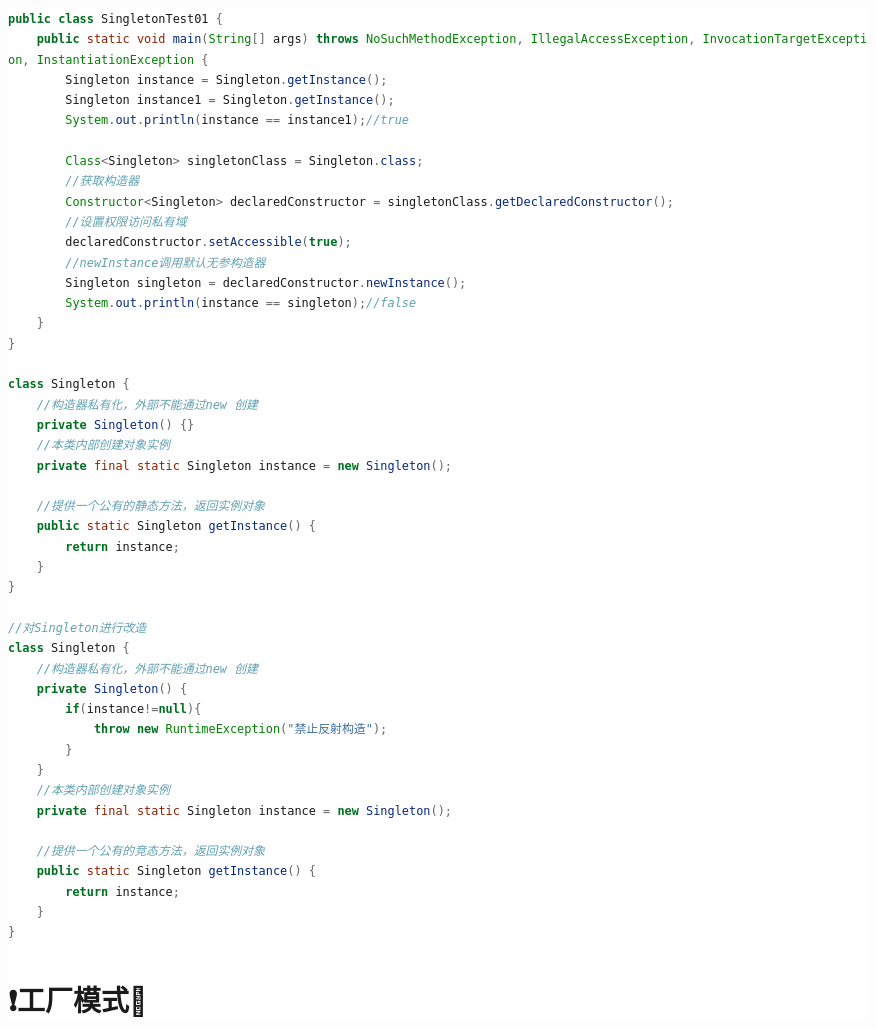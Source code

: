```java
public class SingletonTest01 {
    public static void main(String[] args) throws NoSuchMethodException, IllegalAccessException, InvocationTargetException, InstantiationException {
        Singleton instance = Singleton.getInstance();
        Singleton instance1 = Singleton.getInstance();
        System.out.println(instance == instance1);//true

        Class<Singleton> singletonClass = Singleton.class;
        //获取构造器
        Constructor<Singleton> declaredConstructor = singletonClass.getDeclaredConstructor();
        //设置权限访问私有域
        declaredConstructor.setAccessible(true);
        //newInstance调用默认无参构造器
        Singleton singleton = declaredConstructor.newInstance();
        System.out.println(instance == singleton);//false
    }
}

class Singleton {
    //构造器私有化，外部不能通过new 创建
    private Singleton() {}
    //本类内部创建对象实例
    private final static Singleton instance = new Singleton();

    //提供一个公有的静态方法，返回实例对象
    public static Singleton getInstance() {
        return instance;
    }
}

//对Singleton进行改造
class Singleton {
    //构造器私有化，外部不能通过new 创建
    private Singleton() {
        if(instance!=null){
            throw new RuntimeException("禁止反射构造");
        }
    }
    //本类内部创建对象实例
    private final static Singleton instance = new Singleton();

    //提供一个公有的竞态方法，返回实例对象
    public static Singleton getInstance() {
        return instance;
    }
}

```

# ❗工厂模式🔵
